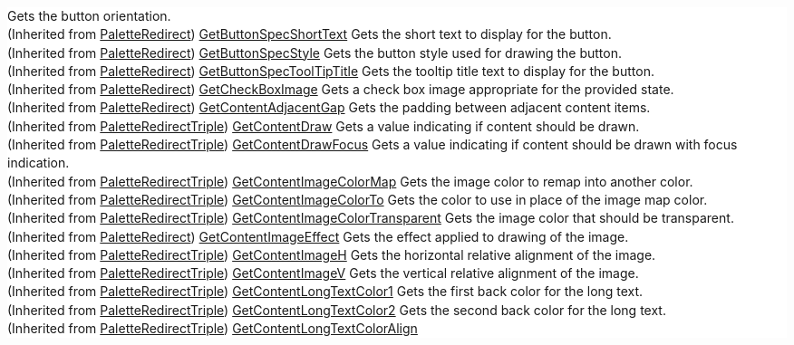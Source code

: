<td>Gets the button orientation.<br />(Inherited from <a href="eb4bd14d-b283-a570-c104-b4d55603d473.md">PaletteRedirect</a>)</td></tr>
<tr>
<td><a href="b56d13a0-da7a-d881-3278-7326be2fbc79.md">GetButtonSpecShortText</a></td>
<td>Gets the short text to display for the button.<br />(Inherited from <a href="eb4bd14d-b283-a570-c104-b4d55603d473.md">PaletteRedirect</a>)</td></tr>
<tr>
<td><a href="9c579ca1-c14d-5376-18a1-1fe9a739faa0.md">GetButtonSpecStyle</a></td>
<td>Gets the button style used for drawing the button.<br />(Inherited from <a href="eb4bd14d-b283-a570-c104-b4d55603d473.md">PaletteRedirect</a>)</td></tr>
<tr>
<td><a href="6b8abca0-7cee-c65f-348c-01f077eec056.md">GetButtonSpecToolTipTitle</a></td>
<td>Gets the tooltip title text to display for the button.<br />(Inherited from <a href="eb4bd14d-b283-a570-c104-b4d55603d473.md">PaletteRedirect</a>)</td></tr>
<tr>
<td><a href="8637d2f3-7970-1419-8b28-ddf5c6163a8b.md">GetCheckBoxImage</a></td>
<td>Gets a check box image appropriate for the provided state.<br />(Inherited from <a href="eb4bd14d-b283-a570-c104-b4d55603d473.md">PaletteRedirect</a>)</td></tr>
<tr>
<td><a href="8961a769-81a9-fecd-ff01-f009bb2a4edb.md">GetContentAdjacentGap</a></td>
<td>Gets the padding between adjacent content items.<br />(Inherited from <a href="83f73f5f-51cf-401c-8e75-faf059be8989.md">PaletteRedirectTriple</a>)</td></tr>
<tr>
<td><a href="4581f8a5-a149-1f46-42be-9341de9679b9.md">GetContentDraw</a></td>
<td>Gets a value indicating if content should be drawn.<br />(Inherited from <a href="83f73f5f-51cf-401c-8e75-faf059be8989.md">PaletteRedirectTriple</a>)</td></tr>
<tr>
<td><a href="3589fbee-24c5-d36f-cbcd-cee04211b8d9.md">GetContentDrawFocus</a></td>
<td>Gets a value indicating if content should be drawn with focus indication.<br />(Inherited from <a href="83f73f5f-51cf-401c-8e75-faf059be8989.md">PaletteRedirectTriple</a>)</td></tr>
<tr>
<td><a href="a37b0a17-5f3b-91c0-5ab5-ccd042ec1fc8.md">GetContentImageColorMap</a></td>
<td>Gets the image color to remap into another color.<br />(Inherited from <a href="83f73f5f-51cf-401c-8e75-faf059be8989.md">PaletteRedirectTriple</a>)</td></tr>
<tr>
<td><a href="f3b339cd-1858-1f77-67aa-76493357ccb2.md">GetContentImageColorTo</a></td>
<td>Gets the color to use in place of the image map color.<br />(Inherited from <a href="83f73f5f-51cf-401c-8e75-faf059be8989.md">PaletteRedirectTriple</a>)</td></tr>
<tr>
<td><a href="16d6cdd0-f445-2723-2012-421c99ef1f45.md">GetContentImageColorTransparent</a></td>
<td>Gets the image color that should be transparent.<br />(Inherited from <a href="eb4bd14d-b283-a570-c104-b4d55603d473.md">PaletteRedirect</a>)</td></tr>
<tr>
<td><a href="5e0941c4-ce17-7180-1934-1c77d4fda306.md">GetContentImageEffect</a></td>
<td>Gets the effect applied to drawing of the image.<br />(Inherited from <a href="83f73f5f-51cf-401c-8e75-faf059be8989.md">PaletteRedirectTriple</a>)</td></tr>
<tr>
<td><a href="1e9255e3-9ee1-6d93-b82a-dc5b00e06a4d.md">GetContentImageH</a></td>
<td>Gets the horizontal relative alignment of the image.<br />(Inherited from <a href="83f73f5f-51cf-401c-8e75-faf059be8989.md">PaletteRedirectTriple</a>)</td></tr>
<tr>
<td><a href="fe26afef-5a4c-360a-cb3f-952ab6d4282e.md">GetContentImageV</a></td>
<td>Gets the vertical relative alignment of the image.<br />(Inherited from <a href="83f73f5f-51cf-401c-8e75-faf059be8989.md">PaletteRedirectTriple</a>)</td></tr>
<tr>
<td><a href="61086466-57ec-bf00-a62a-4636ff0d2439.md">GetContentLongTextColor1</a></td>
<td>Gets the first back color for the long text.<br />(Inherited from <a href="83f73f5f-51cf-401c-8e75-faf059be8989.md">PaletteRedirectTriple</a>)</td></tr>
<tr>
<td><a href="418564f4-74b1-23e5-b81b-5326cd327c4f.md">GetContentLongTextColor2</a></td>
<td>Gets the second back color for the long text.<br />(Inherited from <a href="83f73f5f-51cf-401c-8e75-faf059be8989.md">PaletteRedirectTriple</a>)</td></tr>
<tr>
<td><a href="561a3f9b-2caa-4d9c-bbdf-e11edccb0c5e.md">GetContentLongTextColorAlign</a></td>